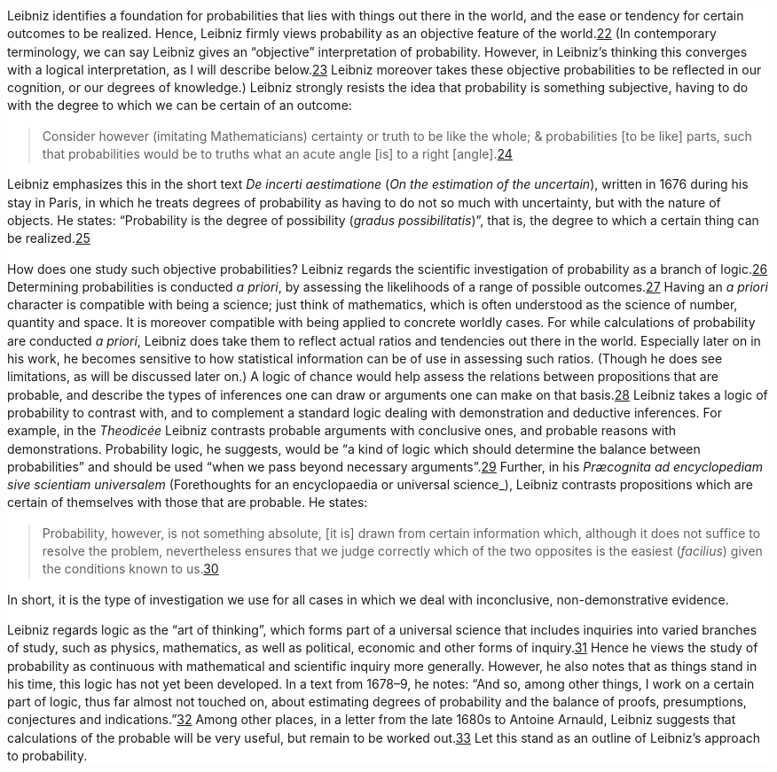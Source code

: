 Leibniz identifies a foundation for probabilities that lies with things out there in the world, and the ease or tendency for certain outcomes to be realized. Hence, Leibniz firmly views probability as an objective feature of the world.<a id="footnote-22-ref" class="footnote" href="#footnote-22">22</a> (In contemporary terminology, we can say Leibniz gives an “objective” interpretation of probability. However, in Leibniz’s thinking this converges with a logical interpretation, as I will describe below.<a id="footnote-23-ref" class="footnote" href="#footnote-23">23</a> Leibniz moreover takes these objective probabilities to be reflected in our cognition, or our degrees of knowledge.) Leibniz strongly resists the idea that probability is something subjective, having to do with the degree to which we can be certain of an outcome:

> Consider however (imitating Mathematicians) certainty or truth to be like the whole; & probabilities [to be like] parts, such that probabilities would be to truths what an acute angle [is] to a right [angle].<a id="footnote-24-ref" class="footnote" href="#footnote-24">24</a>

Leibniz emphasizes this in the short text _De incerti aestimatione_ (_On the estimation of the uncertain_), written in 1676 during his stay in Paris, in which he treats degrees of probability as having to do not so much with uncertainty, but with the nature of objects. He states: “Probability is the degree of possibility (_gradus possibilitatis_)”, that is, the degree to which a certain thing can be realized.<a id="footnote-25-ref" class="footnote" href="#footnote-25">25</a>

How does one study such objective probabilities? Leibniz regards the scientific investigation of probability as a branch of logic.<a id="footnote-26-ref" class="footnote" href="#footnote-26">26</a> Determining probabilities is conducted _a priori_, by assessing the likelihoods of a range of possible outcomes.<a id="footnote-27-ref" class="footnote" href="#footnote-27">27</a> Having an _a priori_ character is compatible with being a science; just think of mathematics, which is often understood as the science of number, quantity and space. It is moreover compatible with being applied to concrete worldly cases. For while calculations of probability are conducted _a priori_, Leibniz does take them to reflect actual ratios and tendencies out there in the world. Especially later on in his work, he becomes sensitive to how statistical information can be of use in assessing such ratios. (Though he does see limitations, as will be discussed later on.) A logic of chance would help assess the relations between propositions that are probable, and describe the types of inferences one can draw or arguments one can make on that basis.<a id="footnote-28-ref" class="footnote" href="#footnote-28">28</a> Leibniz takes a logic of probability to contrast with, and to complement a standard logic dealing with demonstration and deductive inferences. For example, in the _Theodicée_ Leibniz contrasts probable arguments with conclusive ones, and probable reasons with demonstrations. Probability logic, he suggests, would be “a kind of logic which should determine the balance between probabilities” and should be used “when we pass beyond necessary arguments”.<a id="footnote-29-ref" class="footnote" href="#footnote-29">29</a> Further, in his _Præcognita ad encyclopediam sive scientiam universalem_ (Forethoughts for an encyclopaedia or universal science_), Leibniz contrasts propositions which are certain of themselves with those that are probable. He states:

> Probability, however, is not something absolute, [it is] drawn from certain information which, although it does not suffice to resolve the problem, nevertheless ensures that we judge correctly which of the two opposites is the easiest (_facilius_) given the conditions known to us.<a id="footnote-30-ref" class="footnote" href="#footnote-30">30</a>

In short, it is the type of investigation we use for all cases in which we deal with inconclusive, non-demonstrative evidence.

Leibniz regards logic as the “art of thinking”, which forms part of a universal science that includes inquiries into varied branches of study, such as physics, mathematics, as well as political, economic and other forms of inquiry.<a id="footnote-31-ref" class="footnote" href="#footnote-31">31</a> Hence he views the study of probability as continuous with mathematical and scientific inquiry more generally. However, he also notes that as things stand in his time, this logic has not yet been developed. In a text from 1678–9, he notes: “And so, among other things, I work on a certain part of logic, thus far almost not touched on, about estimating degrees of probability and the balance of proofs, presumptions, conjectures and indications.”<a id="footnote-32-ref" class="footnote" href="#footnote-32">32</a> Among other places, in a letter from the late 1680s to Antoine Arnauld, Leibniz suggests that calculations of the probable will be very useful, but remain to be worked out.<a id="footnote-33-ref" class="footnote" href="#footnote-33">33</a> Let this stand as an outline of Leibniz’s approach to probability.
